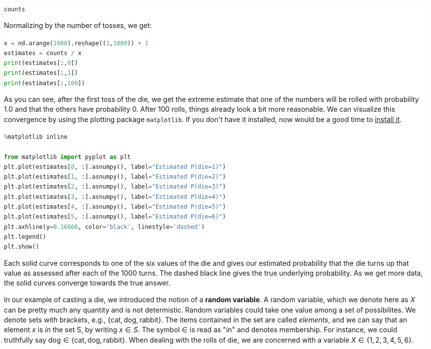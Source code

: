 
```python
counts
```

Normalizing by the number of tosses, we get:


```python
x = nd.arange(1000).reshape((1,1000)) + 1
estimates = counts / x
print(estimates[:,0])
print(estimates[:,1])
print(estimates[:,100])
```

As you can see, after the first toss of the die, we get the extreme estimate that one of the numbers will be rolled with probability $1.0$ and that the others have probability $0$. After $100$ rolls, things already look a bit more reasonable.
We can visualize this convergence by using the plotting package `matplotlib`. 
If you don't have it installed, now would be a good time to [install it](https://matplotlib.org/).



```python
%matplotlib inline

from matplotlib import pyplot as plt
plt.plot(estimates[0, :].asnumpy(), label="Estimated P(die=1)")
plt.plot(estimates[1, :].asnumpy(), label="Estimated P(die=2)")
plt.plot(estimates[2, :].asnumpy(), label="Estimated P(die=3)")
plt.plot(estimates[3, :].asnumpy(), label="Estimated P(die=4)")
plt.plot(estimates[4, :].asnumpy(), label="Estimated P(die=5)")
plt.plot(estimates[5, :].asnumpy(), label="Estimated P(die=6)")
plt.axhline(y=0.16666, color='black', linestyle='dashed')
plt.legend()
plt.show()
```

Each solid curve corresponds to one of the six values of the die
and gives our estimated probability that the die turns up that value 
as assessed after each of the 1000 turns. 
The dashed black line gives the true underlying probability.
As we get more data, the solid curves converge towards the true answer.




In our example of casting a die, we introduced the notion of a **random variable**. 
A random variable, which we denote here as $X$ can be pretty much any quantity and is not determistic. 
Random variables could take one value among a set of possibilites. 
We denote sets with brackets, e.g., $\{\mathrm{cat}, \mathrm{dog}, \mathrm{rabbit}\}$.
The items contained in the set are called *elements*,
and we can say that an element $x$ is *in* the set S, by writing $x \in S$.
The symbol $\in$ is read as "in" and denotes membership. 
For instance, we could truthfully say $\mathrm{dog} \in \{\mathrm{cat}, \mathrm{dog}, \mathrm{rabbit}\}$.
When dealing with the rolls of die, we are concerned with a variable $X \in \{1, 2, 3, 4, 5, 6\}$. 
